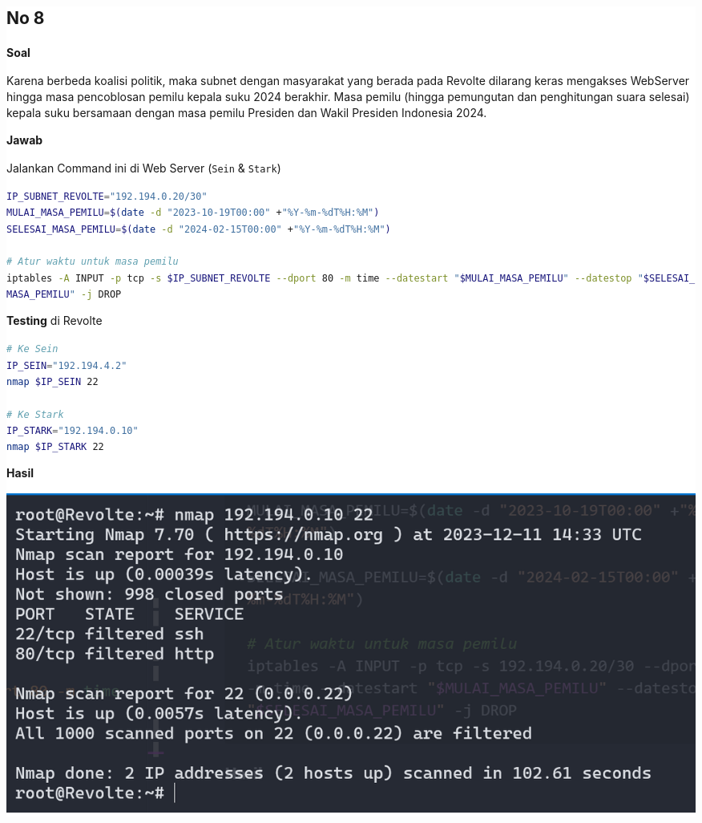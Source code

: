 ## No 8

**Soal**

Karena berbeda koalisi politik, maka subnet dengan masyarakat yang berada pada Revolte dilarang keras mengakses WebServer hingga masa pencoblosan pemilu kepala suku 2024 berakhir. Masa pemilu (hingga pemungutan dan penghitungan suara selesai) kepala suku bersamaan dengan masa pemilu Presiden dan Wakil Presiden Indonesia 2024.

**Jawab**

Jalankan Command ini di Web Server (`Sein` & `Stark`)

```sh
IP_SUBNET_REVOLTE="192.194.0.20/30"
MULAI_MASA_PEMILU=$(date -d "2023-10-19T00:00" +"%Y-%m-%dT%H:%M")
SELESAI_MASA_PEMILU=$(date -d "2024-02-15T00:00" +"%Y-%m-%dT%H:%M")

# Atur waktu untuk masa pemilu
iptables -A INPUT -p tcp -s $IP_SUBNET_REVOLTE --dport 80 -m time --datestart "$MULAI_MASA_PEMILU" --datestop "$SELESAI_MASA_PEMILU" -j DROP
```

**Testing** di Revolte

```sh
# Ke Sein
IP_SEIN="192.194.4.2"
nmap $IP_SEIN 22

# Ke Stark
IP_STARK="192.194.0.10"
nmap $IP_STARK 22
```

**Hasil**

![Alt text](images/image-11.png)
